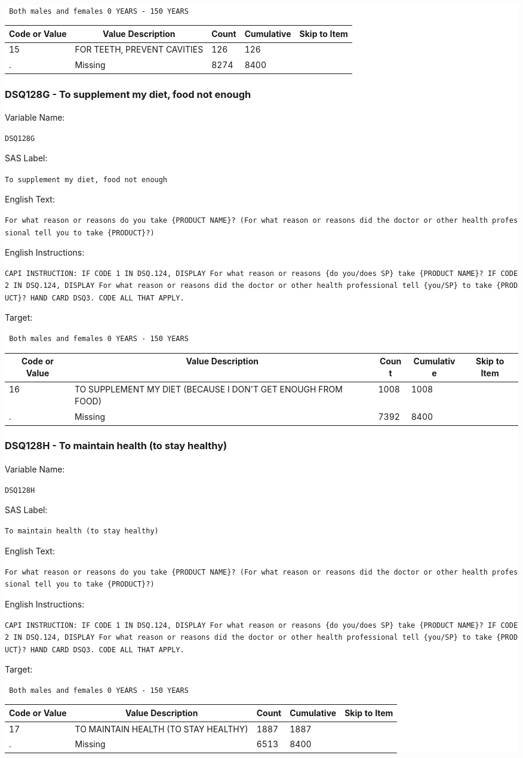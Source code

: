      Both males and females 0 YEARS - 150 YEARS
Code or Value | Value Description | Count | Cumulative | Skip to Item  
---|---|---|---|---  
15 | FOR TEETH, PREVENT CAVITIES | 126 | 126 |   
. | Missing | 8274 | 8400 |   
  
### DSQ128G - To supplement my diet, food not enough

Variable Name:

    DSQ128G
SAS Label:

    To supplement my diet, food not enough
English Text:

    For what reason or reasons do you take {PRODUCT NAME}? (For what reason or reasons did the doctor or other health professional tell you to take {PRODUCT}?)
English Instructions:

    CAPI INSTRUCTION: IF CODE 1 IN DSQ.124, DISPLAY For what reason or reasons {do you/does SP} take {PRODUCT NAME}? IF CODE 2 IN DSQ.124, DISPLAY For what reason or reasons did the doctor or other health professional tell {you/SP} to take {PRODUCT}? HAND CARD DSQ3. CODE ALL THAT APPLY.
Target:

     Both males and females 0 YEARS - 150 YEARS
Code or Value | Value Description | Count | Cumulative | Skip to Item  
---|---|---|---|---  
16 | TO SUPPLEMENT MY DIET (BECAUSE I DON'T GET ENOUGH FROM FOOD) | 1008 | 1008 |   
. | Missing | 7392 | 8400 |   
  
### DSQ128H - To maintain health (to stay healthy)

Variable Name:

    DSQ128H
SAS Label:

    To maintain health (to stay healthy)
English Text:

    For what reason or reasons do you take {PRODUCT NAME}? (For what reason or reasons did the doctor or other health professional tell you to take {PRODUCT}?)
English Instructions:

    CAPI INSTRUCTION: IF CODE 1 IN DSQ.124, DISPLAY For what reason or reasons {do you/does SP} take {PRODUCT NAME}? IF CODE 2 IN DSQ.124, DISPLAY For what reason or reasons did the doctor or other health professional tell {you/SP} to take {PRODUCT}? HAND CARD DSQ3. CODE ALL THAT APPLY.
Target:

     Both males and females 0 YEARS - 150 YEARS
Code or Value | Value Description | Count | Cumulative | Skip to Item  
---|---|---|---|---  
17 | TO MAINTAIN HEALTH (TO STAY HEALTHY) | 1887 | 1887 |   
. | Missing | 6513 | 8400 |   
  